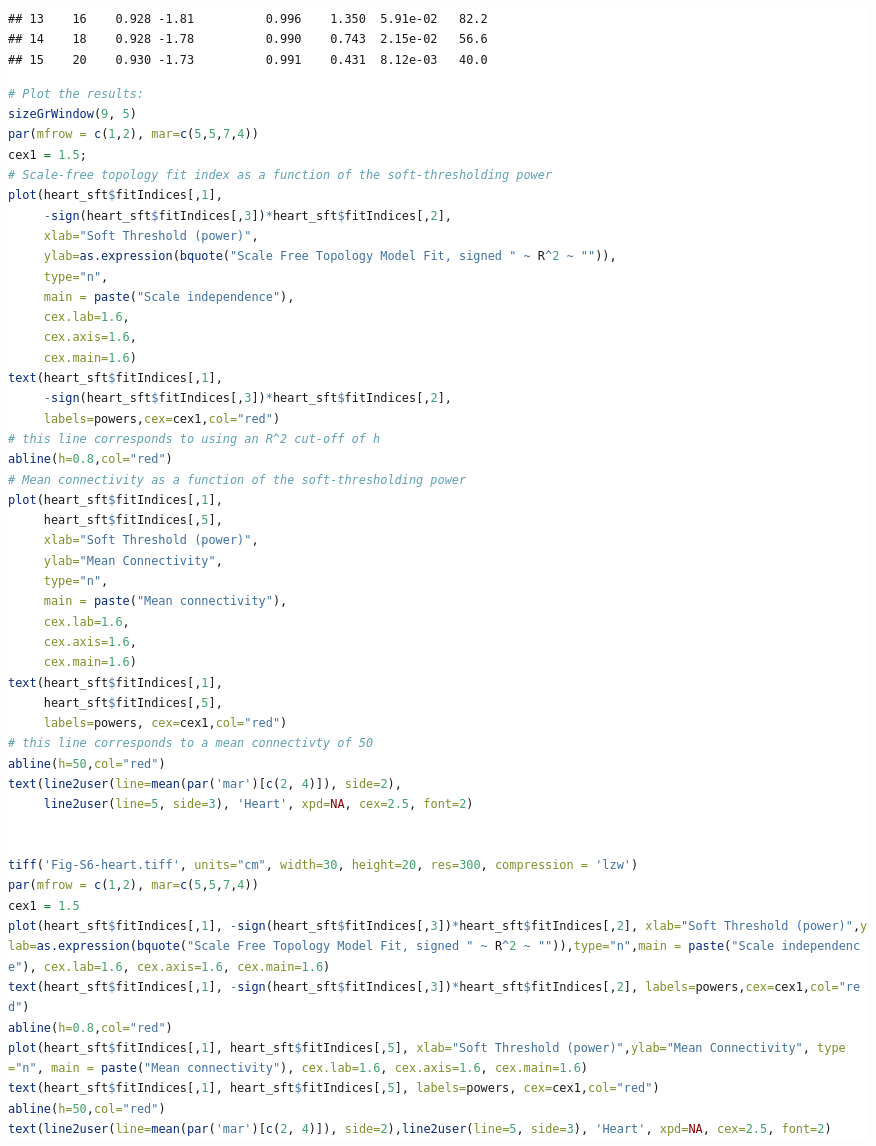     ## 13    16    0.928 -1.81          0.996    1.350  5.91e-02   82.2
    ## 14    18    0.928 -1.78          0.990    0.743  2.15e-02   56.6
    ## 15    20    0.930 -1.73          0.991    0.431  8.12e-03   40.0

``` r
# Plot the results:
sizeGrWindow(9, 5)
par(mfrow = c(1,2), mar=c(5,5,7,4))
cex1 = 1.5;
# Scale-free topology fit index as a function of the soft-thresholding power
plot(heart_sft$fitIndices[,1], 
     -sign(heart_sft$fitIndices[,3])*heart_sft$fitIndices[,2], 
     xlab="Soft Threshold (power)",
     ylab=as.expression(bquote("Scale Free Topology Model Fit, signed " ~ R^2 ~ "")),
     type="n",
     main = paste("Scale independence"), 
     cex.lab=1.6, 
     cex.axis=1.6, 
     cex.main=1.6)
text(heart_sft$fitIndices[,1], 
     -sign(heart_sft$fitIndices[,3])*heart_sft$fitIndices[,2], 
     labels=powers,cex=cex1,col="red")
# this line corresponds to using an R^2 cut-off of h
abline(h=0.8,col="red")
# Mean connectivity as a function of the soft-thresholding power
plot(heart_sft$fitIndices[,1],
     heart_sft$fitIndices[,5], 
     xlab="Soft Threshold (power)",
     ylab="Mean Connectivity", 
     type="n", 
     main = paste("Mean connectivity"), 
     cex.lab=1.6, 
     cex.axis=1.6, 
     cex.main=1.6)
text(heart_sft$fitIndices[,1], 
     heart_sft$fitIndices[,5], 
     labels=powers, cex=cex1,col="red")
# this line corresponds to a mean connectivty of 50
abline(h=50,col="red")
text(line2user(line=mean(par('mar')[c(2, 4)]), side=2),
     line2user(line=5, side=3), 'Heart', xpd=NA, cex=2.5, font=2)


tiff('Fig-S6-heart.tiff', units="cm", width=30, height=20, res=300, compression = 'lzw')
par(mfrow = c(1,2), mar=c(5,5,7,4))
cex1 = 1.5
plot(heart_sft$fitIndices[,1], -sign(heart_sft$fitIndices[,3])*heart_sft$fitIndices[,2], xlab="Soft Threshold (power)",ylab=as.expression(bquote("Scale Free Topology Model Fit, signed " ~ R^2 ~ "")),type="n",main = paste("Scale independence"), cex.lab=1.6, cex.axis=1.6, cex.main=1.6)
text(heart_sft$fitIndices[,1], -sign(heart_sft$fitIndices[,3])*heart_sft$fitIndices[,2], labels=powers,cex=cex1,col="red")
abline(h=0.8,col="red")
plot(heart_sft$fitIndices[,1], heart_sft$fitIndices[,5], xlab="Soft Threshold (power)",ylab="Mean Connectivity", type="n", main = paste("Mean connectivity"), cex.lab=1.6, cex.axis=1.6, cex.main=1.6)
text(heart_sft$fitIndices[,1], heart_sft$fitIndices[,5], labels=powers, cex=cex1,col="red")
abline(h=50,col="red")
text(line2user(line=mean(par('mar')[c(2, 4)]), side=2),line2user(line=5, side=3), 'Heart', xpd=NA, cex=2.5, font=2)
```